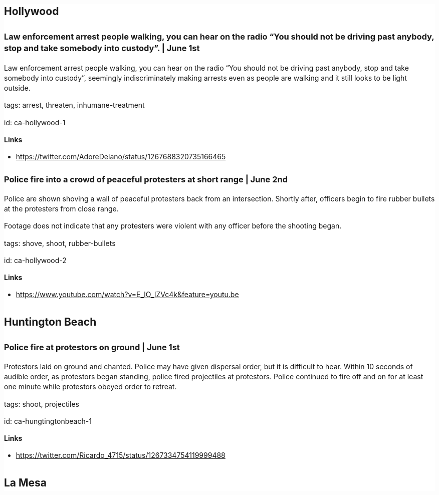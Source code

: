 ## Hollywood

### Law enforcement arrest people walking, you can hear on the radio “You should not be driving past anybody, stop and take somebody into custody”. | June 1st

Law enforcement arrest people walking, you can hear on the radio “You should not be driving past anybody, stop and take somebody into custody”, seemingly indiscriminately making arrests even as people are walking and it still looks to be light outside.

tags: arrest, threaten, inhumane-treatment

id: ca-hollywood-1

**Links**

* https://twitter.com/AdoreDelano/status/1267688320735166465


### Police fire into a crowd of peaceful protesters at short range | June 2nd

Police are shown shoving a wall of peaceful protesters back from an intersection. Shortly after, officers begin to fire rubber bullets at the protesters from close range.

Footage does not indicate that any protesters were violent with any officer before the shooting began.

tags: shove, shoot, rubber-bullets

id: ca-hollywood-2

**Links**

* https://www.youtube.com/watch?v=E_lO_IZVc4k&feature=youtu.be


## Huntington Beach

### Police fire at protestors on ground | June 1st

Protestors laid on ground and chanted. Police may have given dispersal order, but it is difficult to hear. Within 10 seconds of audible order, as protestors began standing, police fired projectiles at protestors. Police continued to fire off and on for at least one minute while protestors obeyed order to retreat.

tags: shoot, projectiles

id: ca-hungtingtonbeach-1

**Links**

* https://twitter.com/Ricardo_4715/status/1267334754119999488


## La Mesa
